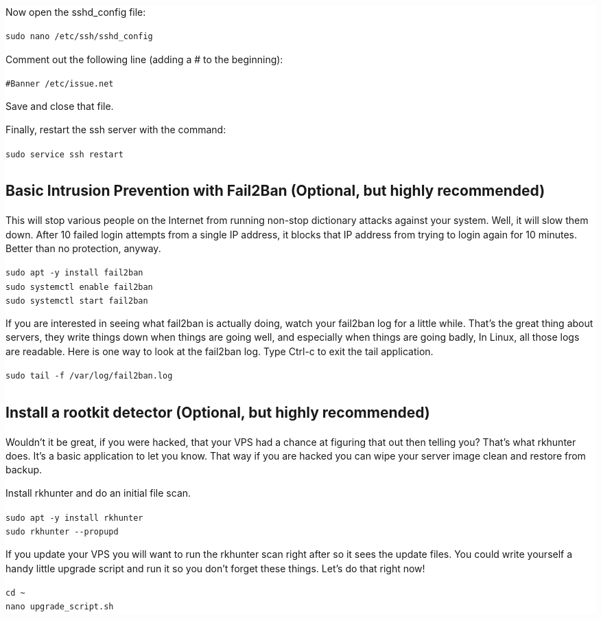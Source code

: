 Now open the sshd_config file:
```ssh
sudo nano /etc/ssh/sshd_config
```
Comment out the following line (adding a # to the beginning):
```ssh
#Banner /etc/issue.net
```
Save and close that file.

Finally, restart the ssh server with the command:
```ssh
sudo service ssh restart
```

## Basic Intrusion Prevention with Fail2Ban (Optional, but highly recommended)

This will stop various people on the Internet from running non-stop dictionary attacks against your system. Well, it will slow them down. After 10 failed login attempts from a single IP address, it blocks that IP address from trying to login again for 10 minutes. Better than no protection, anyway.

```ssh
sudo apt -y install fail2ban
sudo systemctl enable fail2ban
sudo systemctl start fail2ban
```

If you are interested in seeing what fail2ban is actually doing, watch your fail2ban log for a little while. That’s the great thing about servers, they write things down when things are going well, and especially when things are going badly, In Linux, all those logs are readable. Here is one way to look at the fail2ban log. Type Ctrl-c to exit the tail application.

```ssh
sudo tail -f /var/log/fail2ban.log
```

## Install a rootkit detector (Optional, but highly recommended)

Wouldn’t it be great, if you were hacked, that your VPS had a chance at figuring that out then telling you? That’s what rkhunter does. It’s a basic application to let you know. That way if you are hacked you can wipe your server image clean and restore from backup.

Install rkhunter and do an initial file scan.

```ssh
sudo apt -y install rkhunter
sudo rkhunter --propupd
```

If you update your VPS you will want to run the rkhunter scan right after so it sees the update files. You could write yourself a handy little upgrade script and run it so you don’t forget these things. Let’s do that right now!

```ssh
cd ~
nano upgrade_script.sh
```
